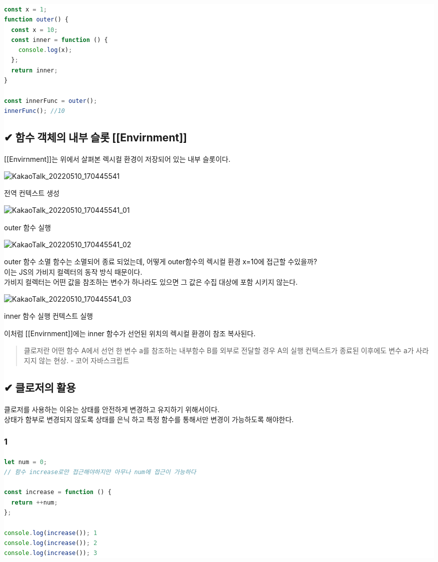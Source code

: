 ```js
const x = 1;
function outer() {
  const x = 10;
  const inner = function () {
    console.log(x);
  };
  return inner;
}

const innerFunc = outer();
innerFunc(); //10
```

## ✔ 함수 객체의 내부 슬롯 [[Envirnment]]

[[Envirnment]]는 위에서 살펴본 렉시컬 환경이 저장되어 있는 내부 슬롯이다.  

![KakaoTalk_20220510_170445541](https://user-images.githubusercontent.com/87519250/167579919-872d8884-379c-49e8-96a0-1f15fef67a2c.jpg)

전역 컨텍스트 생성

![KakaoTalk_20220510_170445541_01](https://user-images.githubusercontent.com/87519250/167579933-a3cc93b6-8774-446f-b28d-cdaea881484d.jpg)

outer 함수 실행

![KakaoTalk_20220510_170445541_02](https://user-images.githubusercontent.com/87519250/167579941-a78f13a4-1367-40a2-acca-43dc59b11b7c.jpg)

outer 함수 소멸 
함수는 소멸되어 종료 되었는데, 어떻게 outer함수의 렉시컬 환경 x=10에 접근할 수있을까?  
이는 JS의 가비지 컬렉터의 동작 방식 때문이다.  
가비지 컬렉터는 어떤 값을 참조하는 변수가 하나라도 있으면 그 값은 수집 대상에 포함 시키지 않는다.  

![KakaoTalk_20220510_170445541_03](https://user-images.githubusercontent.com/87519250/167579947-cfb754e3-a085-4683-b94e-1e99b77ccdde.jpg)

inner 함수 실행 컨텍스트 실행  

이처럼 [[Envirnment]]에는 inner 함수가 선언된 위치의 렉시컬 환경이 참조 복사된다.  

> 클로저란 어떤 함수 A에서 선언 한 변수 a를 참조하는 내부함수 B를 외부로 전달할 경우 A의 실행 컨텍스트가 종료된 이후에도 변수 a가 사라지지 않는 현상. - 코어 자바스크립트

## ✔ 클로저의 활용

클로저를 사용하는 이유는 상태를 안전하게 변경하고 유지하기 위해서이다.  
상태가 함부로 변경되지 않도록 상태를 은닉 하고 특정 함수를 통해서만 변경이 가능하도록 해야한다.  

### 1
```js
let num = 0;
// 함수 increase로만 접근해야하지만 아무나 num에 접근이 가능하다  

const increase = function () {
  return ++num;
};

console.log(increase()); 1
console.log(increase()); 2
console.log(increase()); 3
```
